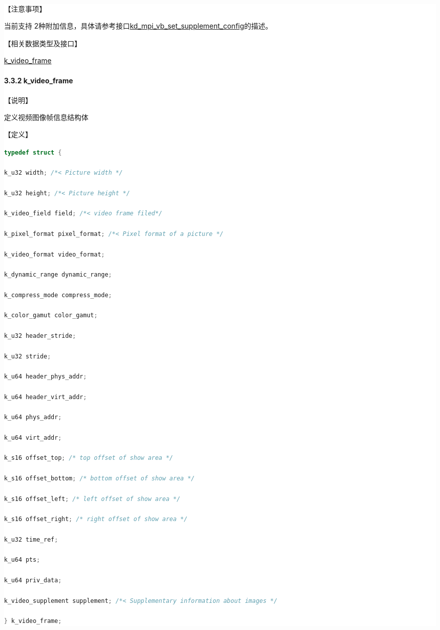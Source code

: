 【注意事项】

当前支持 2种附加信息，具体请参考接口[kd_mpi_vb_set_supplement_config](#2122-kd_mpi_vb_set_supplement_config)的描述。

【相关数据类型及接口】

[k_video_frame](#332-k_video_frame)

#### 3.3.2 k_video_frame

【说明】

定义视频图像帧信息结构体

【定义】

```C
typedef struct {

k_u32 width; /*< Picture width */

k_u32 height; /*< Picture height */

k_video_field field; /*< video frame filed*/

k_pixel_format pixel_format; /*< Pixel format of a picture */

k_video_format video_format;

k_dynamic_range dynamic_range;

k_compress_mode compress_mode;

k_color_gamut color_gamut;

k_u32 header_stride;

k_u32 stride;

k_u64 header_phys_addr;

k_u64 header_virt_addr;

k_u64 phys_addr;

k_u64 virt_addr;

k_s16 offset_top; /* top offset of show area */

k_s16 offset_bottom; /* bottom offset of show area */

k_s16 offset_left; /* left offset of show area */

k_s16 offset_right; /* right offset of show area */

k_u32 time_ref;

k_u64 pts;

k_u64 priv_data;

k_video_supplement supplement; /*< Supplementary information about images */

} k_video_frame;
```
